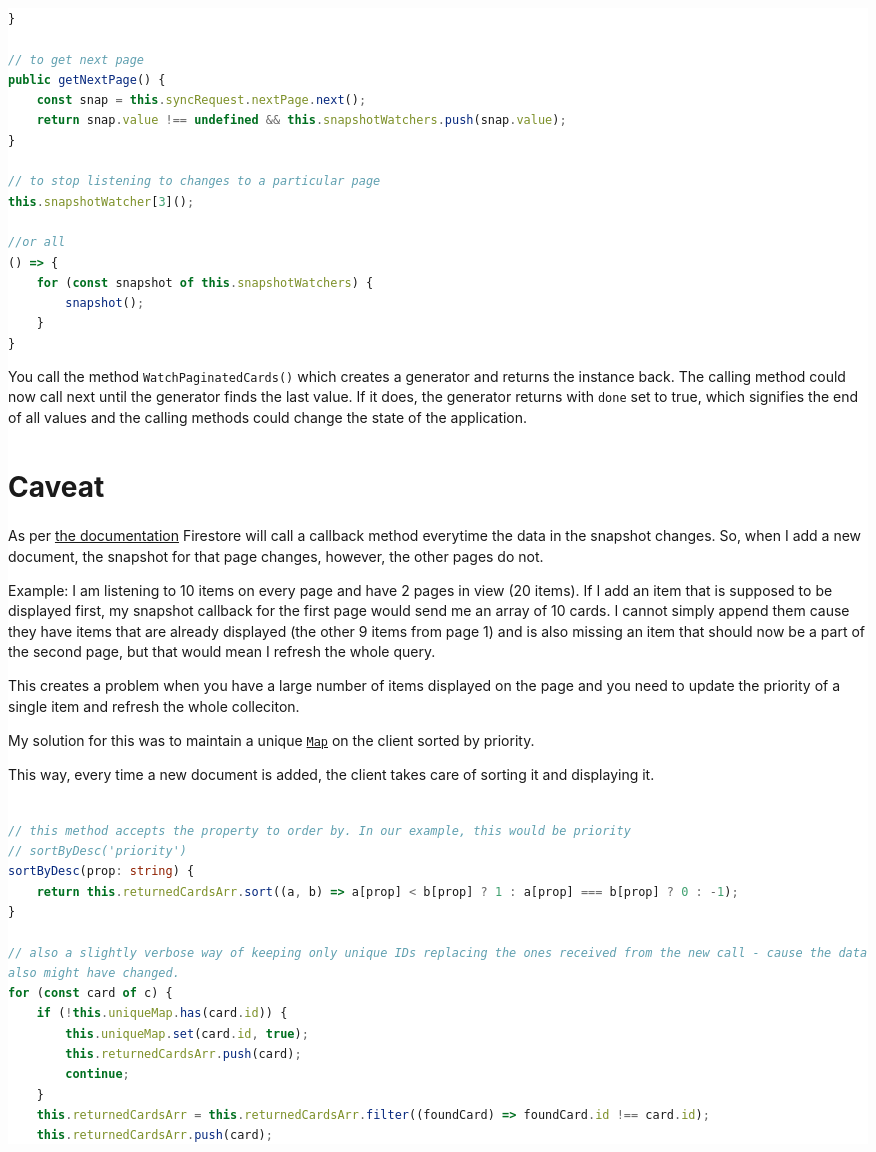 ```typescript
}

// to get next page
public getNextPage() {
    const snap = this.syncRequest.nextPage.next();
    return snap.value !== undefined && this.snapshotWatchers.push(snap.value);
}

// to stop listening to changes to a particular page
this.snapshotWatcher[3]();

//or all
() => {
    for (const snapshot of this.snapshotWatchers) {
        snapshot();
    }
}
```

You call the method `WatchPaginatedCards()` which creates a generator and returns the instance back. The calling method could now call next until the generator finds the last value. If it does, the generator returns with `done` set to true, which signifies the end of all values and the calling methods could change the state of the application.


# Caveat

As per [the documentation](https://firebase.google.com/docs/firestore/query-data/listen#listen_to_multiple_documents_in_a_collection) Firestore will call a callback method everytime the data in the snapshot changes.  So, when I add a new document, the snapshot for that page changes, however, the other pages do not. 

Example: I am listening to 10 items on every page and have 2 pages in view (20 items). If I add an item that is supposed to be displayed first, my snapshot callback for the first page would send me an array of 10 cards. I cannot simply append them cause they have items that are already displayed (the other 9 items from page 1) and is also missing an item that should now be a part of the second page, but that would mean I refresh the whole query.

 This creates a problem when you have a large number of items displayed on the page and you need to update the priority of a single item and refresh the whole colleciton. 

My solution for this was to maintain a unique [`Map`](https://developer.mozilla.org/en-US/docs/Web/JavaScript/Reference/Global_Objects/Map) on the client sorted by priority. 

This way, every time a new document is added, the client takes care of sorting it and displaying it.

```typescript

// this method accepts the property to order by. In our example, this would be priority
// sortByDesc('priority')
sortByDesc(prop: string) {
    return this.returnedCardsArr.sort((a, b) => a[prop] < b[prop] ? 1 : a[prop] === b[prop] ? 0 : -1);
}

// also a slightly verbose way of keeping only unique IDs replacing the ones received from the new call - cause the data also might have changed.
for (const card of c) {
    if (!this.uniqueMap.has(card.id)) {
        this.uniqueMap.set(card.id, true);
        this.returnedCardsArr.push(card);
        continue;
    }
    this.returnedCardsArr = this.returnedCardsArr.filter((foundCard) => foundCard.id !== card.id);
    this.returnedCardsArr.push(card);
```